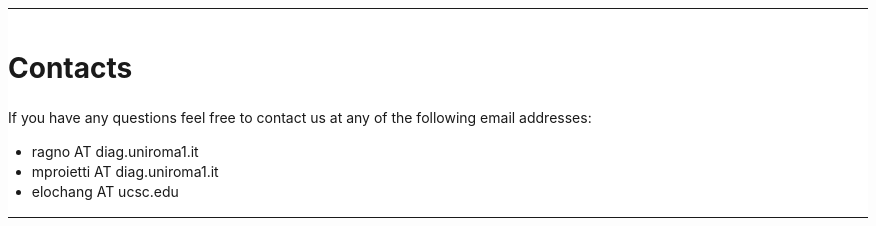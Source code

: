 <hr>






# **Contacts**
If you have any questions feel free to contact us at any of the following email addresses:
- ragno AT diag.uniroma1.it
- mproietti AT diag.uniroma1.it
- elochang AT ucsc.edu

<hr>
